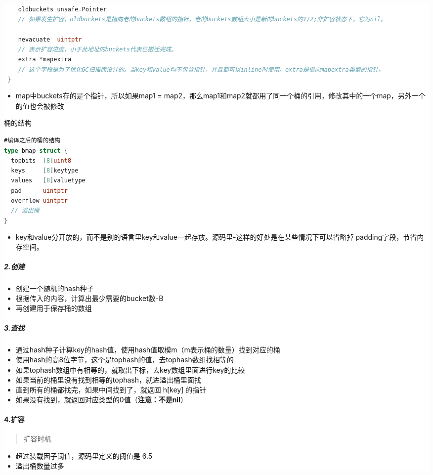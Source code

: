```go
    oldbuckets unsafe.Pointer 
    // 如果发生扩容，oldbuckets是指向老的buckets数组的指针，老的buckets数组大小是新的buckets的1/2;非扩容状态下，它为nil。
    
    nevacuate  uintptr        
    // 表示扩容进度，小于此地址的buckets代表已搬迁完成。
    extra *mapextra 
    // 这个字段是为了优化GC扫描而设计的。当key和value均不包含指针，并且都可以inline时使用。extra是指向mapextra类型的指针。
 }

```

- map中buckets存的是个指针，所以如果map1 = map2，那么map1和map2就都用了同一个桶的引用，修改其中的一个map，另外一个的值也会被修改

桶的结构

```go
#编译之后的桶的结构
type bmap struct {
  topbits  [8]uint8
  keys     [8]keytype
  values   [8]valuetype
  pad      uintptr
  overflow uintptr
  // 溢出桶
}

```

- key和value分开放的，而不是别的语言里key和value一起存放。源码里-这样的好处是在某些情况下可以省略掉 padding字段，节省内存空间。



##### 2.创建

- 创建一个随机的hash种子
- 根据传入的内容，计算出最少需要的bucket数-B
- 再创建用于保存桶的数组

##### 3.查找

- 通过hash种子计算key的hash值，使用hash值取模m（m表示桶的数量）找到对应的桶
- 使用hash的高8位字节，这个是tophash的值，去tophash数组找相等的
- 如果tophash数组中有相等的，就取出下标，去key数组里面进行key的比较
- 如果当前的桶里没有找到相等的tophash，就进溢出桶里面找
- 直到所有的桶都找完，如果中间找到了，就返回 h[key] 的指针
- 如果没有找到，就返回对应类型的0值（**注意：不是nil**）

#### 4.扩容

> 扩容时机

- 超过装载因子阈值，源码里定义的阈值是 6.5
- 溢出桶数量过多
